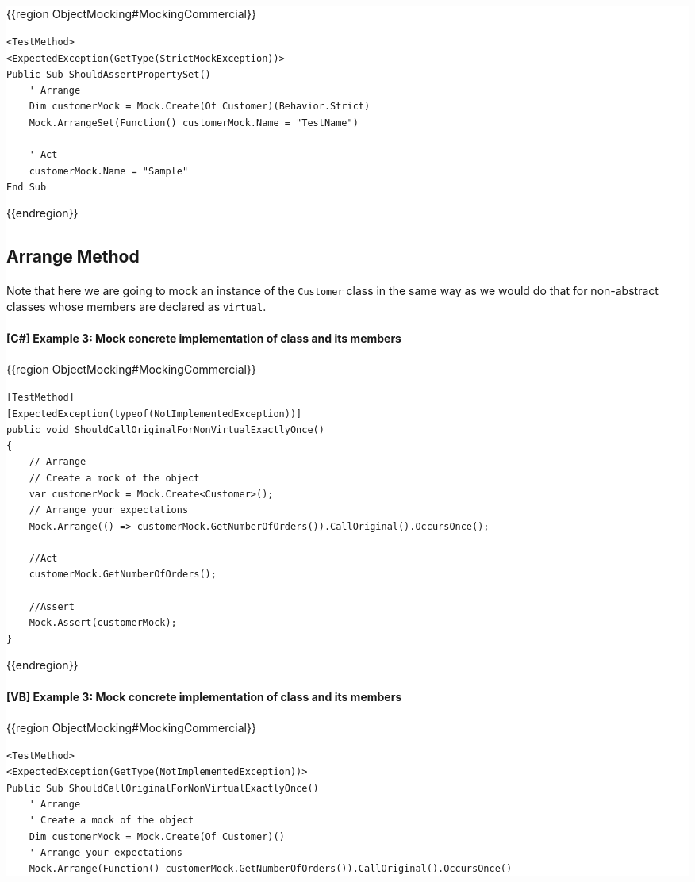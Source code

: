 {{region ObjectMocking#MockingCommercial}}

    <TestMethod>
    <ExpectedException(GetType(StrictMockException))>
    Public Sub ShouldAssertPropertySet()
        ' Arrange
        Dim customerMock = Mock.Create(Of Customer)(Behavior.Strict)
        Mock.ArrangeSet(Function() customerMock.Name = "TestName")
        
        ' Act
        customerMock.Name = "Sample"
    End Sub
{{endregion}}

## Arrange Method

Note that here we are going to mock an instance of the `Customer` class in the same way as we would do that for non-abstract classes whose members are declared as `virtual`.

#### __[C#] Example 3: Mock concrete implementation of class and its members__

{{region ObjectMocking#MockingCommercial}}

    [TestMethod]
    [ExpectedException(typeof(NotImplementedException))]
    public void ShouldCallOriginalForNonVirtualExactlyOnce()
    {
        // Arrange
        // Create a mock of the object
        var customerMock = Mock.Create<Customer>();
        // Arrange your expectations
        Mock.Arrange(() => customerMock.GetNumberOfOrders()).CallOriginal().OccursOnce();
    
        //Act
        customerMock.GetNumberOfOrders();
    
        //Assert
        Mock.Assert(customerMock);
    }
{{endregion}}

#### __[VB] Example 3: Mock concrete implementation of class and its members__

{{region ObjectMocking#MockingCommercial}}

    <TestMethod>
    <ExpectedException(GetType(NotImplementedException))>
    Public Sub ShouldCallOriginalForNonVirtualExactlyOnce()
        ' Arrange
        ' Create a mock of the object
        Dim customerMock = Mock.Create(Of Customer)()
        ' Arrange your expectations
        Mock.Arrange(Function() customerMock.GetNumberOfOrders()).CallOriginal().OccursOnce()
        